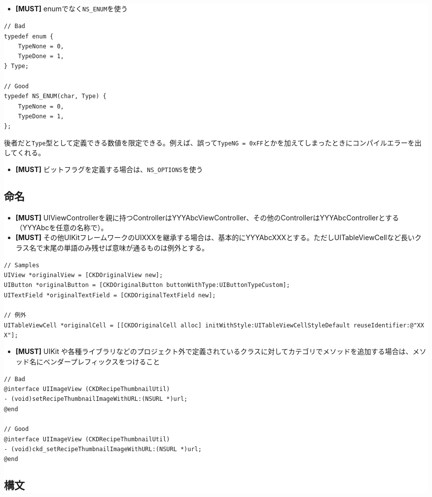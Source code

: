 - **[MUST]** enumでなく`NS_ENUM`を使う

```objc
// Bad
typedef enum {
    TypeNone = 0,
    TypeDone = 1,
} Type;

// Good
typedef NS_ENUM(char, Type) {
    TypeNone = 0,
    TypeDone = 1,
};
```

後者だと`Type`型として定義できる数値を限定できる。例えば、誤って`TypeNG = 0xFF`とかを加えてしまったときにコンパイルエラーを出してくれる。

- **[MUST]** ビットフラグを定義する場合は、`NS_OPTIONS`を使う

<a id="Naming"></a>
## 命名

- **[MUST]** UIViewControllerを親に持つControllerはYYYAbcViewController、その他のControllerはYYYAbcControllerとする（YYYAbcを任意の名称で）。
- **[MUST]** その他UIKitフレームワークのUIXXXを継承する場合は、基本的にYYYAbcXXXとする。ただしUITableViewCellなど長いクラス名で末尾の単語のみ残せば意味が通るものは例外とする。

```objc
// Samples
UIView *originalView = [CKDOriginalView new];
UIButton *originalButton = [CKDOriginalButton buttonWithType:UIButtonTypeCustom];
UITextField *originalTextField = [CKDOriginalTextField new];

// 例外
UITableViewCell *originalCell = [[CKDOriginalCell alloc] initWithStyle:UITableViewCellStyleDefault reuseIdentifier:@"XXX"];
```

- **[MUST]** UIKit や各種ライブラリなどのプロジェクト外で定義されているクラスに対してカテゴリでメソッドを追加する場合は、メソッド名にベンダープレフィックスをつけること

```objc
// Bad
@interface UIImageView (CKDRecipeThumbnailUtil)
- (void)setRecipeThumbnailImageWithURL:(NSURL *)url;
@end

// Good
@interface UIImageView (CKDRecipeThumbnailUtil)
- (void)ckd_setRecipeThumbnailImageWithURL:(NSURL *)url;
@end
```


<a id="Misc"></a>
## 構文
